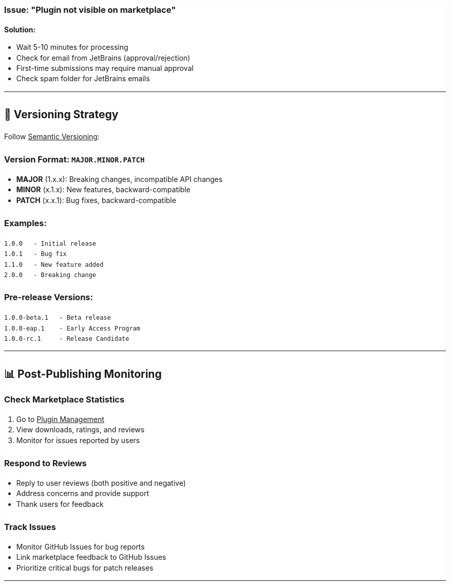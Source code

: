 ### Issue: "Plugin not visible on marketplace"
**Solution:**
- Wait 5-10 minutes for processing
- Check for email from JetBrains (approval/rejection)
- First-time submissions may require manual approval
- Check spam folder for JetBrains emails

---

## 🔢 Versioning Strategy

Follow [Semantic Versioning](https://semver.org/):

### Version Format: `MAJOR.MINOR.PATCH`

- **MAJOR** (1.x.x): Breaking changes, incompatible API changes
- **MINOR** (x.1.x): New features, backward-compatible
- **PATCH** (x.x.1): Bug fixes, backward-compatible

### Examples:
```
1.0.0   - Initial release
1.0.1   - Bug fix
1.1.0   - New feature added
2.0.0   - Breaking change
```

### Pre-release Versions:
```
1.0.0-beta.1   - Beta release
1.0.0-eap.1    - Early Access Program
1.0.0-rc.1     - Release Candidate
```

---

## 📊 Post-Publishing Monitoring

### Check Marketplace Statistics
1. Go to [Plugin Management](https://plugins.jetbrains.com/author/me/plugins)
2. View downloads, ratings, and reviews
3. Monitor for issues reported by users

### Respond to Reviews
- Reply to user reviews (both positive and negative)
- Address concerns and provide support
- Thank users for feedback

### Track Issues
- Monitor GitHub Issues for bug reports
- Link marketplace feedback to GitHub Issues
- Prioritize critical bugs for patch releases

---